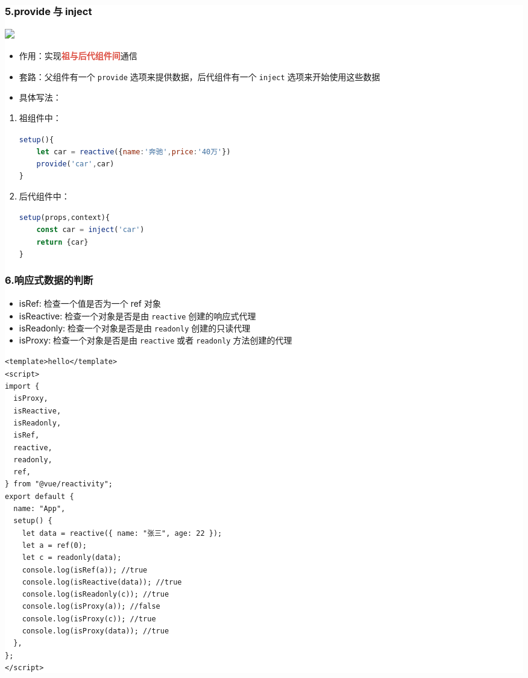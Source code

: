 ```vue
```

### 5.provide 与 inject

<img src="https://v3.cn.vuejs.org/images/components_provide.png" style="width:300px" />

- 作用：实现<strong style="color:#DD5145">祖与后代组件间</strong>通信

- 套路：父组件有一个 `provide` 选项来提供数据，后代组件有一个 `inject` 选项来开始使用这些数据

- 具体写法：

1. 祖组件中：

   ```js
   setup(){
       let car = reactive({name:'奔驰',price:'40万'})
       provide('car',car)
   }
   ```

2. 后代组件中：

   ```js
   setup(props,context){
       const car = inject('car')
       return {car}
   }
   ```

### 6.响应式数据的判断

- isRef: 检查一个值是否为一个 ref 对象
- isReactive: 检查一个对象是否是由 `reactive` 创建的响应式代理
- isReadonly: 检查一个对象是否是由 `readonly` 创建的只读代理
- isProxy: 检查一个对象是否是由 `reactive` 或者 `readonly` 方法创建的代理

```vue
<template>hello</template>
<script>
import {
  isProxy,
  isReactive,
  isReadonly,
  isRef,
  reactive,
  readonly,
  ref,
} from "@vue/reactivity";
export default {
  name: "App",
  setup() {
    let data = reactive({ name: "张三", age: 22 });
    let a = ref(0);
    let c = readonly(data);
    console.log(isRef(a)); //true
    console.log(isReactive(data)); //true
    console.log(isReadonly(c)); //true
    console.log(isProxy(a)); //false
    console.log(isProxy(c)); //true
    console.log(isProxy(data)); //true
  },
};
</script>
```
